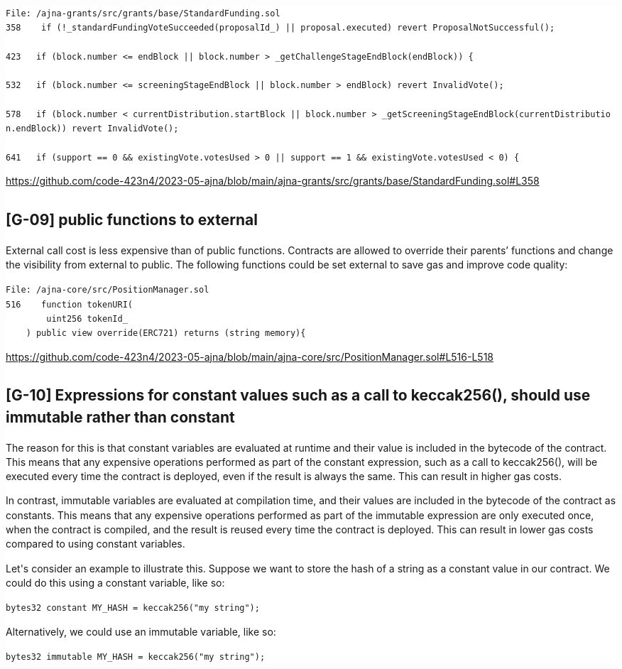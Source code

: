```solidity
File: /ajna-grants/src/grants/base/StandardFunding.sol
358    if (!_standardFundingVoteSucceeded(proposalId_) || proposal.executed) revert ProposalNotSuccessful();

423   if (block.number <= endBlock || block.number > _getChallengeStageEndBlock(endBlock)) {

532   if (block.number <= screeningStageEndBlock || block.number > endBlock) revert InvalidVote();

578   if (block.number < currentDistribution.startBlock || block.number > _getScreeningStageEndBlock(currentDistribution.endBlock)) revert InvalidVote();

641   if (support == 0 && existingVote.votesUsed > 0 || support == 1 && existingVote.votesUsed < 0) {
```
https://github.com/code-423n4/2023-05-ajna/blob/main/ajna-grants/src/grants/base/StandardFunding.sol#L358


## [G-09] public functions to external
External call cost is less expensive than of public functions.
Contracts are allowed to override their parents’ functions and change the visibility from external to public.
The following functions could be set external to save gas and improve code quality:

```solidity
File: /ajna-core/src/PositionManager.sol
516    function tokenURI(
        uint256 tokenId_
    ) public view override(ERC721) returns (string memory){
```
https://github.com/code-423n4/2023-05-ajna/blob/main/ajna-core/src/PositionManager.sol#L516-L518

## [G-10] Expressions for constant values such as a call to keccak256(), should use immutable rather than constant

The reason for this is that constant variables are evaluated at runtime and their value is included in the bytecode of the contract. This means that any expensive operations performed as part of the constant expression, such as a call to keccak256(), will be executed every time the contract is deployed, even if the result is always the same. This can result in higher gas costs.

In contrast, immutable variables are evaluated at compilation time, and their values are included in the bytecode of the contract as constants. This means that any expensive operations performed as part of the immutable expression are only executed once, when the contract is compiled, and the result is reused every time the contract is deployed. This can result in lower gas costs compared to using constant variables.

Let's consider an example to illustrate this. Suppose we want to store the hash of a string as a constant value in our contract. We could do this using a constant variable, like so:

```
bytes32 constant MY_HASH = keccak256("my string");
```
Alternatively, we could use an immutable variable, like so:
```
bytes32 immutable MY_HASH = keccak256("my string");
```
